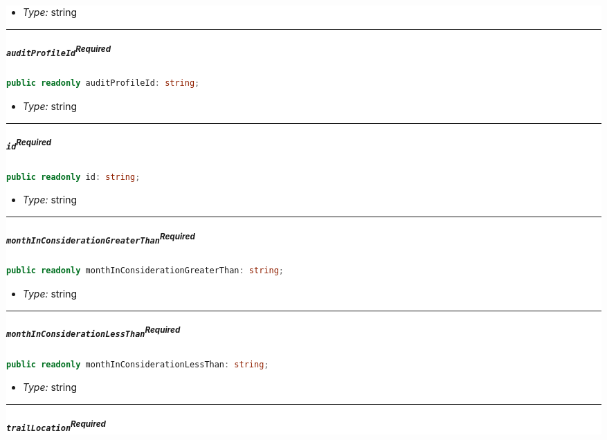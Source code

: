 - *Type:* string

---

##### `auditProfileId`<sup>Required</sup> <a name="auditProfileId" id="rhizo-co-terraform-provider-oci.dataOciDataSafeAuditProfileAvailableAuditVolumes.DataOciDataSafeAuditProfileAvailableAuditVolumes.property.auditProfileId"></a>

```typescript
public readonly auditProfileId: string;
```

- *Type:* string

---

##### `id`<sup>Required</sup> <a name="id" id="rhizo-co-terraform-provider-oci.dataOciDataSafeAuditProfileAvailableAuditVolumes.DataOciDataSafeAuditProfileAvailableAuditVolumes.property.id"></a>

```typescript
public readonly id: string;
```

- *Type:* string

---

##### `monthInConsiderationGreaterThan`<sup>Required</sup> <a name="monthInConsiderationGreaterThan" id="rhizo-co-terraform-provider-oci.dataOciDataSafeAuditProfileAvailableAuditVolumes.DataOciDataSafeAuditProfileAvailableAuditVolumes.property.monthInConsiderationGreaterThan"></a>

```typescript
public readonly monthInConsiderationGreaterThan: string;
```

- *Type:* string

---

##### `monthInConsiderationLessThan`<sup>Required</sup> <a name="monthInConsiderationLessThan" id="rhizo-co-terraform-provider-oci.dataOciDataSafeAuditProfileAvailableAuditVolumes.DataOciDataSafeAuditProfileAvailableAuditVolumes.property.monthInConsiderationLessThan"></a>

```typescript
public readonly monthInConsiderationLessThan: string;
```

- *Type:* string

---

##### `trailLocation`<sup>Required</sup> <a name="trailLocation" id="rhizo-co-terraform-provider-oci.dataOciDataSafeAuditProfileAvailableAuditVolumes.DataOciDataSafeAuditProfileAvailableAuditVolumes.property.trailLocation"></a>

